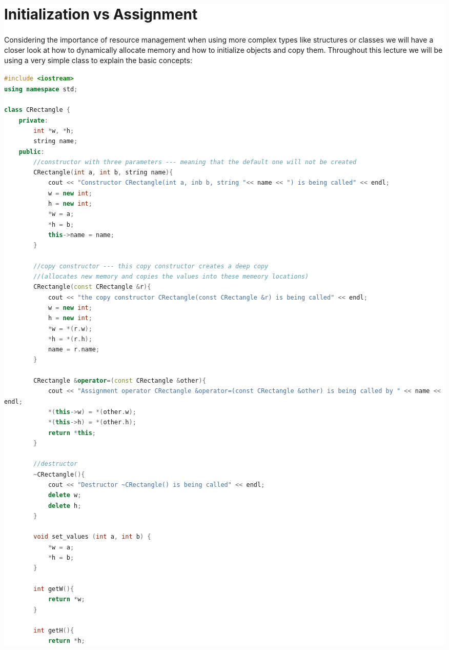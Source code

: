 # Initialization vs Assignment
Considering the importance of resource management when using more complex types like structures or classes we will have a closer look at how to dynamically allocate memory and how to initialize objects and copy them. Throughout this lecture we will be using a very simple class to explain the basic concepts:
```cpp
#include <iostream>
using namespace std;

class CRectangle {
    private:
        int *w, *h;
        string name;
    public:
        //constructor with three parameters --- meaning that the default one will not be created
        CRectangle(int a, int b, string name){
            cout << "Constructor CRectangle(int a, inb b, string "<< name << ") is being called" << endl;
            w = new int;
            h = new int;
            *w = a;
            *h = b;
            this->name = name;
        }

        //copy constructor --- this copy constructor creates a deep copy
        //(allocates new memory and copies the values into these memeory locations)
        CRectangle(const CRectangle &r){
            cout << "the copy constructor CRectangle(const CRectangle &r) is being called" << endl;
            w = new int;
            h = new int;
            *w = *(r.w);
            *h = *(r.h);
            name = r.name;
        }

        CRectangle &operator=(const CRectangle &other){
            cout << "Assignment operator CRectangle &operator=(const CRectangle &other) is being called by " << name << endl;
            *(this->w) = *(other.w);
            *(this->h) = *(other.h);
            return *this;
        }

        //destructor
        ~CRectangle(){
            cout << "Destructor ~CRectangle() is being called" << endl;
            delete w;
            delete h;
        }

        void set_values (int a, int b) {
            *w = a;
            *h = b;
        }

        int getW(){
            return *w;
        }

        int getH(){
            return *h;
```